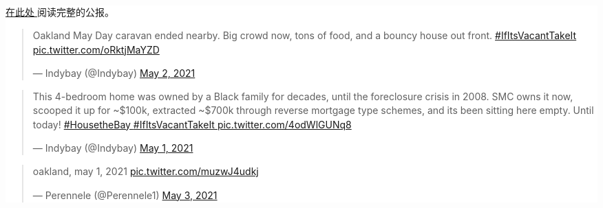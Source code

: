    <a class="markup--anchor markup--p-anchor" data-href="https://www.indybay.org/newsitems/2021/05/02/18842073.php" href="https://www.indybay.org/newsitems/2021/05/02/18842073.php" rel="noopener" target="_blank">
    在此处
   </a>
   阅读完整的公报。
  </p>
  <blockquote class="twitter-tweet" data-dnt="true" data-width="550">
   <p dir="ltr" lang="en">
    Oakland May Day caravan ended nearby. Big crowd now, tons of food, and a bouncy house out front.
    <a href="https://twitter.com/hashtag/IfItsVacantTakeIt?src=hash&amp;ref_src=twsrc%5Etfw">
     #IfItsVacantTakeIt
    </a>
    <a href="https://t.co/oRktjMaYZD">
     pic.twitter.com/oRktjMaYZD
    </a>
   </p>
   <p>
    — Indybay (@Indybay)
    <a href="https://twitter.com/Indybay/status/1388662447330893825?ref_src=twsrc%5Etfw">
     May 2, 2021
    </a>
   </p>
  </blockquote>
  <p>
  </p>
  <blockquote class="twitter-tweet" data-dnt="true" data-width="550">
   <p dir="ltr" lang="en">
    This 4-bedroom home was owned by a Black family for decades, until the foreclosure crisis in 2008. SMC owns it now, scooped it up for ~$100k, extracted ~$700k through reverse mortgage type schemes, and its been sitting here empty. Until today!
    <a href="https://twitter.com/hashtag/HousetheBay?src=hash&amp;ref_src=twsrc%5Etfw">
     #HousetheBay
    </a>
    <a href="https://twitter.com/hashtag/IfItsVacantTakeIt?src=hash&amp;ref_src=twsrc%5Etfw">
     #IfItsVacantTakeIt
    </a>
    <a href="https://t.co/4odWlGUNq8">
     pic.twitter.com/4odWlGUNq8
    </a>
   </p>
   <p>
    — Indybay (@Indybay)
    <a href="https://twitter.com/Indybay/status/1388637558473592832?ref_src=twsrc%5Etfw">
     May 1, 2021
    </a>
   </p>
  </blockquote>
  <p>
  </p>
  <blockquote class="twitter-tweet" data-dnt="true" data-width="550">
   <p dir="ltr" lang="en">
    oakland, may 1, 2021
    <a href="https://t.co/muzwJ4udkj">
     pic.twitter.com/muzwJ4udkj
    </a>
   </p>
   <p>
    — Perennele (@Perennele1)
    <a href="https://twitter.com/Perennele1/status/1389073611718156295?ref_src=twsrc%5Etfw">
     May 3, 2021
    </a>
   </p>
  </blockquote>